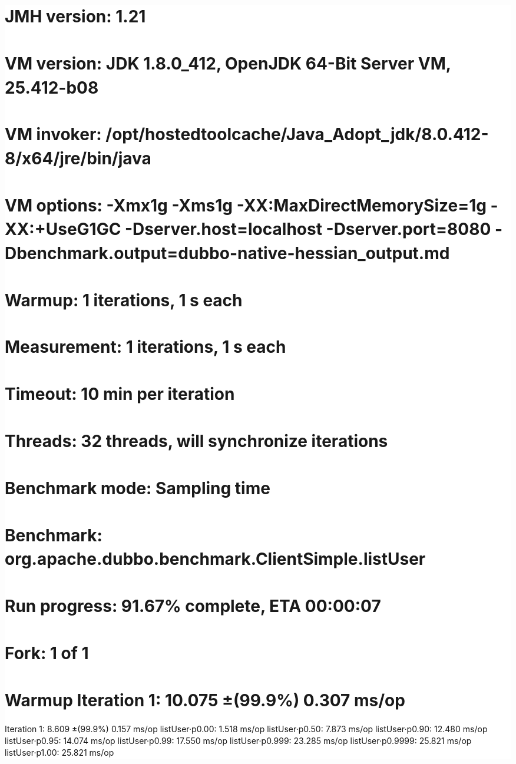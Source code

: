 
# JMH version: 1.21
# VM version: JDK 1.8.0_412, OpenJDK 64-Bit Server VM, 25.412-b08
# VM invoker: /opt/hostedtoolcache/Java_Adopt_jdk/8.0.412-8/x64/jre/bin/java
# VM options: -Xmx1g -Xms1g -XX:MaxDirectMemorySize=1g -XX:+UseG1GC -Dserver.host=localhost -Dserver.port=8080 -Dbenchmark.output=dubbo-native-hessian_output.md
# Warmup: 1 iterations, 1 s each
# Measurement: 1 iterations, 1 s each
# Timeout: 10 min per iteration
# Threads: 32 threads, will synchronize iterations
# Benchmark mode: Sampling time
# Benchmark: org.apache.dubbo.benchmark.ClientSimple.listUser

# Run progress: 91.67% complete, ETA 00:00:07
# Fork: 1 of 1
# Warmup Iteration   1: 10.075 ±(99.9%) 0.307 ms/op
Iteration   1: 8.609 ±(99.9%) 0.157 ms/op
                 listUser·p0.00:   1.518 ms/op
                 listUser·p0.50:   7.873 ms/op
                 listUser·p0.90:   12.480 ms/op
                 listUser·p0.95:   14.074 ms/op
                 listUser·p0.99:   17.550 ms/op
                 listUser·p0.999:  23.285 ms/op
                 listUser·p0.9999: 25.821 ms/op
                 listUser·p1.00:   25.821 ms/op


